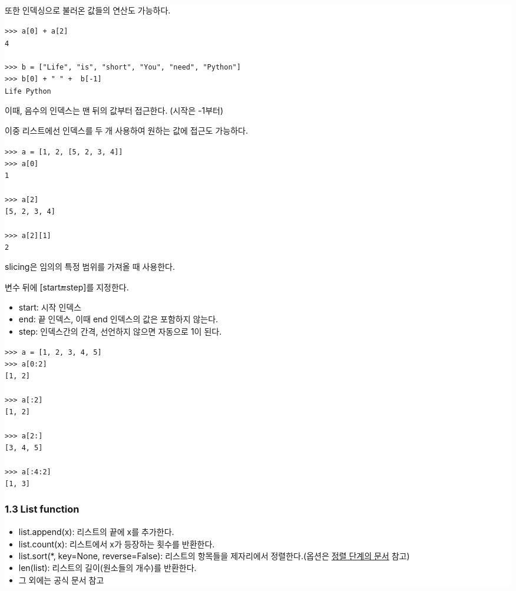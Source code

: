 또한 인덱싱으로 불러온 값들의 연산도 가능하다.
```shell
>>> a[0] + a[2]
4

>>> b = ["Life", "is", "short", "You", "need", "Python"]
>>> b[0] + " " +  b[-1]
Life Python
```
이때, 음수의 인덱스는 맨 뒤의 값부터 접근한다. (시작은 -1부터)


이중 리스트에선 인덱스를 두 개 사용하여 원하는 값에 접근도 가능하다.
```shell
>>> a = [1, 2, [5, 2, 3, 4]]
>>> a[0]
1

>>> a[2]
[5, 2, 3, 4]

>>> a[2][1]
2
```

slicing은 임의의 특정 범위를 가져올 때 사용한다.

변수 뒤에 [start:end:step]를 지정한다. 
- start: 시작 인덱스
- end: 끝 인덱스, 이때 end 인덱스의 값은 포함하지 않는다.
- step: 인덱스간의 간격, 선언하지 않으면 자동으로 1이 된다.
```shell
>>> a = [1, 2, 3, 4, 5]
>>> a[0:2]
[1, 2]

>>> a[:2]
[1, 2]

>>> a[2:]
[3, 4, 5]

>>> a[:4:2]
[1, 3]
```

### 1.3 List function
- list.append(x): 리스트의 끝에 x를 추가한다.
- list.count(x): 리스트에서 x가 등장하는 횟수를 반환한다.
- list.sort(*, key=None, reverse=False): 리스트의 항목들을 제자리에서 정렬한다.(옵션은 [정렬 단계의 문서](https://github.com/Kdelphinus/Python_study/tree/main/Baekjoon/solve_step_by_step/11_sort#5-python%EC%9D%98-%EA%B2%BD%EC%9A%B0) 참고)
- len(list): 리스트의 길이(원소들의 개수)를 반환한다.
- 그 외에는 공식 문서 참고
